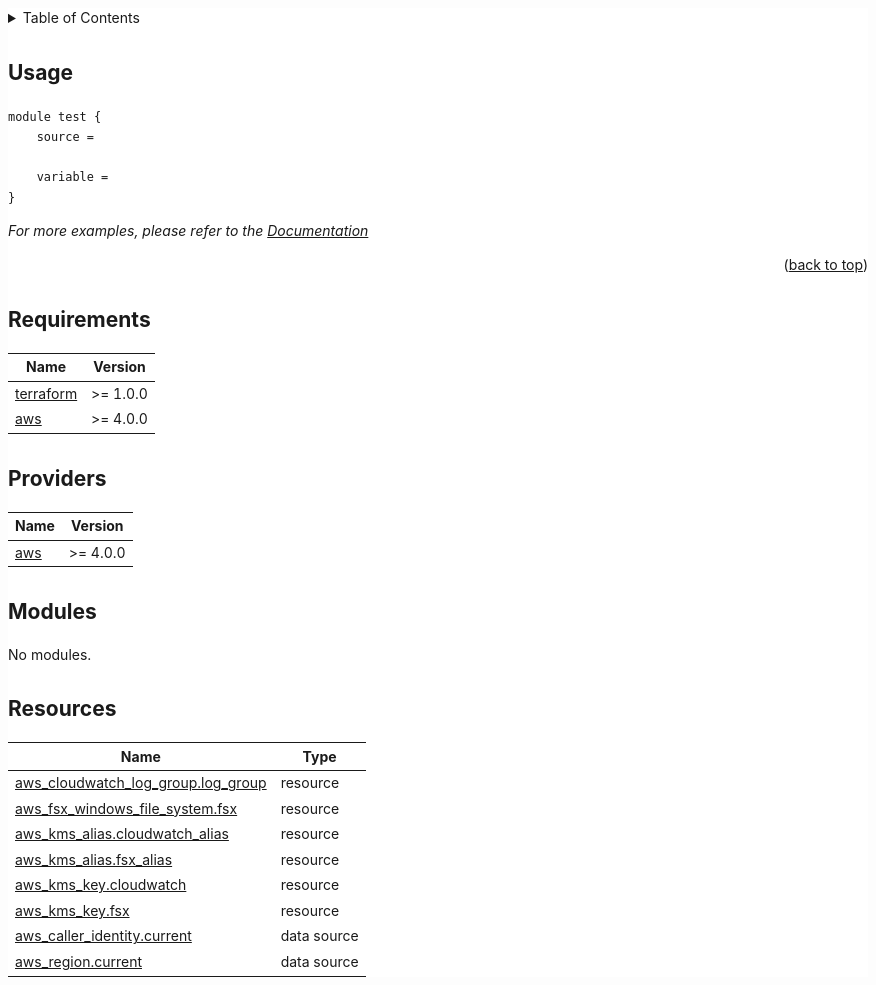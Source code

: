 

<details><summary>Table of Contents</summary></details>



## Usage

```
module test {
    source = 

    variable = 
}
```

_For more examples, please refer to the [Documentation](https://github.com/zachreborn/terraform-modules)_

<p align="right">(<a href="#readme-top">back to top</a>)</p>




## Requirements

| Name | Version |
|------|---------|
| <a name="requirement_terraform"></a> [terraform](#requirement\_terraform) | >= 1.0.0 |
| <a name="requirement_aws"></a> [aws](#requirement\_aws) | >= 4.0.0 |

## Providers

| Name | Version |
|------|---------|
| <a name="provider_aws"></a> [aws](#provider\_aws) | >= 4.0.0 |

## Modules

No modules.

## Resources

| Name | Type |
|------|------|
| [aws_cloudwatch_log_group.log_group](https://registry.terraform.io/providers/hashicorp/aws/latest/docs/resources/cloudwatch_log_group) | resource |
| [aws_fsx_windows_file_system.fsx](https://registry.terraform.io/providers/hashicorp/aws/latest/docs/resources/fsx_windows_file_system) | resource |
| [aws_kms_alias.cloudwatch_alias](https://registry.terraform.io/providers/hashicorp/aws/latest/docs/resources/kms_alias) | resource |
| [aws_kms_alias.fsx_alias](https://registry.terraform.io/providers/hashicorp/aws/latest/docs/resources/kms_alias) | resource |
| [aws_kms_key.cloudwatch](https://registry.terraform.io/providers/hashicorp/aws/latest/docs/resources/kms_key) | resource |
| [aws_kms_key.fsx](https://registry.terraform.io/providers/hashicorp/aws/latest/docs/resources/kms_key) | resource |
| [aws_caller_identity.current](https://registry.terraform.io/providers/hashicorp/aws/latest/docs/data-sources/caller_identity) | data source |
| [aws_region.current](https://registry.terraform.io/providers/hashicorp/aws/latest/docs/data-sources/region) | data source |

